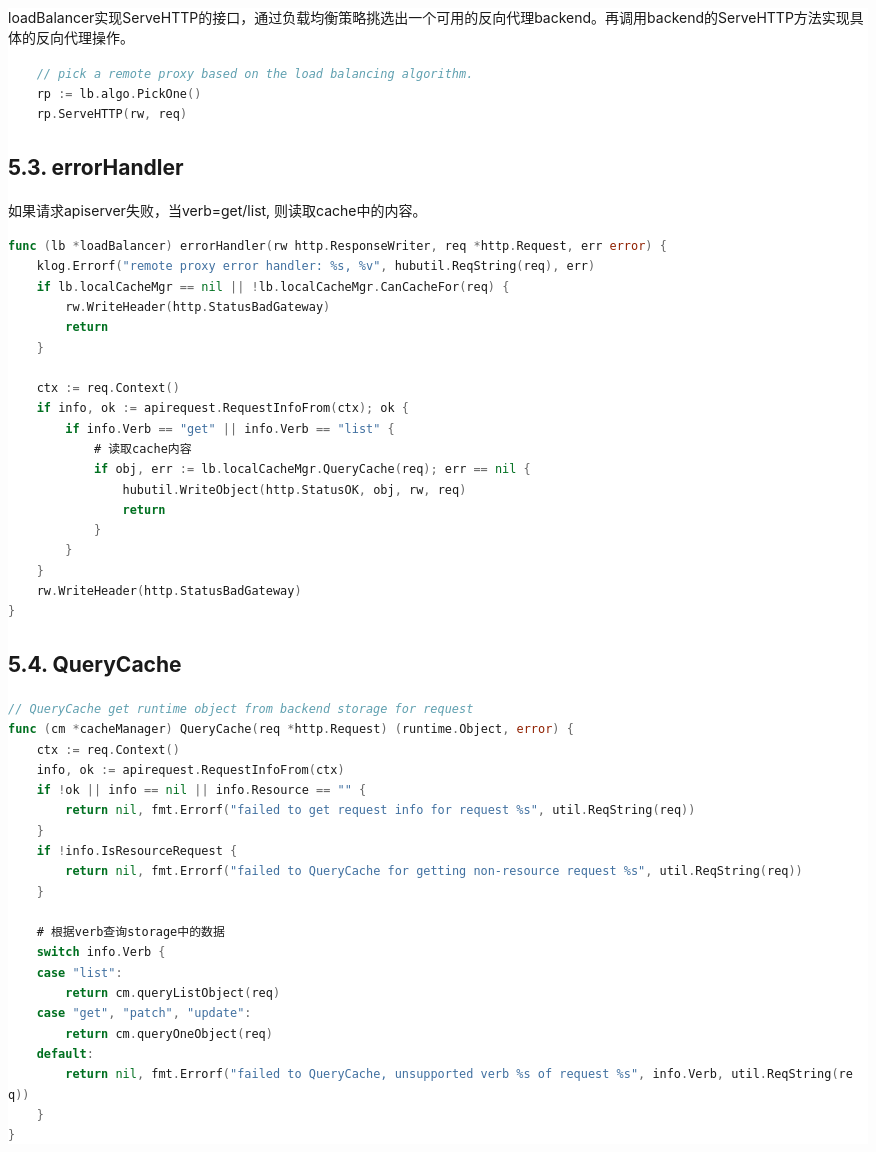 loadBalancer实现ServeHTTP的接口，通过负载均衡策略挑选出一个可用的反向代理backend。再调用backend的ServeHTTP方法实现具体的反向代理操作。

```go
    // pick a remote proxy based on the load balancing algorithm.
    rp := lb.algo.PickOne()
    rp.ServeHTTP(rw, req)
```

## 5.3. errorHandler

如果请求apiserver失败，当verb=get/list, 则读取cache中的内容。

```go
func (lb *loadBalancer) errorHandler(rw http.ResponseWriter, req *http.Request, err error) {
    klog.Errorf("remote proxy error handler: %s, %v", hubutil.ReqString(req), err)
    if lb.localCacheMgr == nil || !lb.localCacheMgr.CanCacheFor(req) {
        rw.WriteHeader(http.StatusBadGateway)
        return
    }

    ctx := req.Context()
    if info, ok := apirequest.RequestInfoFrom(ctx); ok {
        if info.Verb == "get" || info.Verb == "list" {
            # 读取cache内容
            if obj, err := lb.localCacheMgr.QueryCache(req); err == nil {
                hubutil.WriteObject(http.StatusOK, obj, rw, req)
                return
            }
        }
    }
    rw.WriteHeader(http.StatusBadGateway)
}
```

## 5.4. QueryCache

```go
// QueryCache get runtime object from backend storage for request
func (cm *cacheManager) QueryCache(req *http.Request) (runtime.Object, error) {
    ctx := req.Context()
    info, ok := apirequest.RequestInfoFrom(ctx)
    if !ok || info == nil || info.Resource == "" {
        return nil, fmt.Errorf("failed to get request info for request %s", util.ReqString(req))
    }
    if !info.IsResourceRequest {
        return nil, fmt.Errorf("failed to QueryCache for getting non-resource request %s", util.ReqString(req))
    }

    # 根据verb查询storage中的数据
    switch info.Verb {
    case "list":
        return cm.queryListObject(req)
    case "get", "patch", "update":
        return cm.queryOneObject(req)
    default:
        return nil, fmt.Errorf("failed to QueryCache, unsupported verb %s of request %s", info.Verb, util.ReqString(req))
    }
}
```
